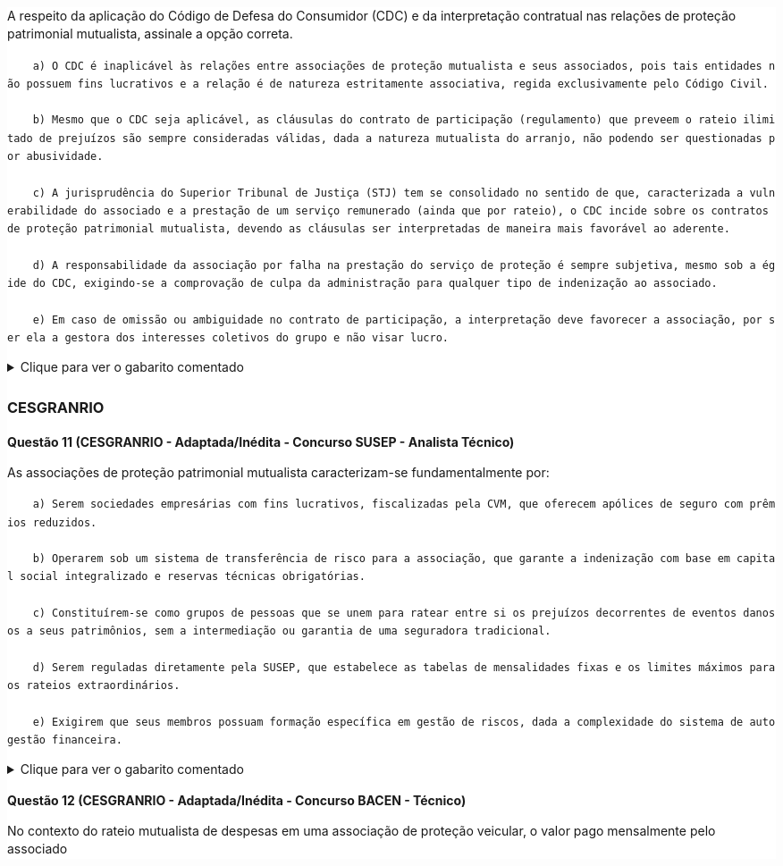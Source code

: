 A respeito da aplicação do Código de Defesa do Consumidor (CDC) e da interpretação contratual nas relações de proteção patrimonial mutualista, assinale a opção correta.


		a) O CDC é inaplicável às relações entre associações de proteção mutualista e seus associados, pois tais entidades não possuem fins lucrativos e a relação é de natureza estritamente associativa, regida exclusivamente pelo Código Civil.

		b) Mesmo que o CDC seja aplicável, as cláusulas do contrato de participação (regulamento) que preveem o rateio ilimitado de prejuízos são sempre consideradas válidas, dada a natureza mutualista do arranjo, não podendo ser questionadas por abusividade.

		c) A jurisprudência do Superior Tribunal de Justiça (STJ) tem se consolidado no sentido de que, caracterizada a vulnerabilidade do associado e a prestação de um serviço remunerado (ainda que por rateio), o CDC incide sobre os contratos de proteção patrimonial mutualista, devendo as cláusulas ser interpretadas de maneira mais favorável ao aderente.

		d) A responsabilidade da associação por falha na prestação do serviço de proteção é sempre subjetiva, mesmo sob a égide do CDC, exigindo-se a comprovação de culpa da administração para qualquer tipo de indenização ao associado.

		e) Em caso de omissão ou ambiguidade no contrato de participação, a interpretação deve favorecer a associação, por ser ela a gestora dos interesses coletivos do grupo e não visar lucro.


<details><summary>Clique para ver o gabarito comentado</summary></details>

<a name="questoes-cesgranrio"></a>
### CESGRANRIO

<a name="q-cesgranrio-11"></a>
**Questão 11 (CESGRANRIO - Adaptada/Inédita - Concurso SUSEP - Analista Técnico)**

As associações de proteção patrimonial mutualista caracterizam-se fundamentalmente por:


		a) Serem sociedades empresárias com fins lucrativos, fiscalizadas pela CVM, que oferecem apólices de seguro com prêmios reduzidos.

		b) Operarem sob um sistema de transferência de risco para a associação, que garante a indenização com base em capital social integralizado e reservas técnicas obrigatórias.

		c) Constituírem-se como grupos de pessoas que se unem para ratear entre si os prejuízos decorrentes de eventos danosos a seus patrimônios, sem a intermediação ou garantia de uma seguradora tradicional.

		d) Serem reguladas diretamente pela SUSEP, que estabelece as tabelas de mensalidades fixas e os limites máximos para os rateios extraordinários.

		e) Exigirem que seus membros possuam formação específica em gestão de riscos, dada a complexidade do sistema de autogestão financeira.


<details><summary>Clique para ver o gabarito comentado</summary></details>

<a name="q-cesgranrio-12"></a>
**Questão 12 (CESGRANRIO - Adaptada/Inédita - Concurso BACEN - Técnico)**

No contexto do rateio mutualista de despesas em uma associação de proteção veicular, o valor pago mensalmente pelo associado
